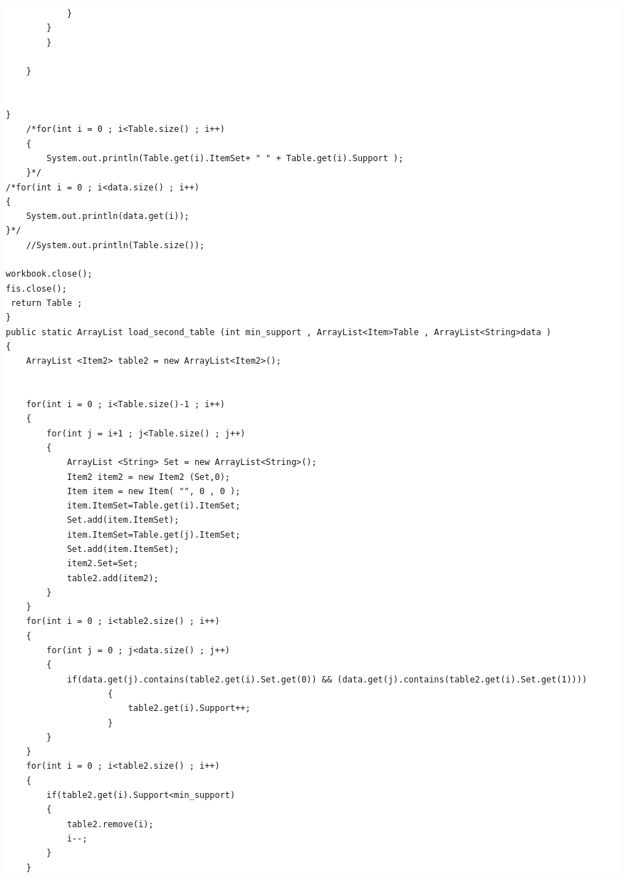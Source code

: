 				}
			}
			}
			
		}
		
		
	}
		/*for(int i = 0 ; i<Table.size() ; i++) 
		{
			System.out.println(Table.get(i).ItemSet+ " " + Table.get(i).Support );
		}*/
	/*for(int i = 0 ; i<data.size() ; i++) 
	{
		System.out.println(data.get(i));
	}*/
		//System.out.println(Table.size());
		
	workbook.close();
	fis.close();
	 return Table ;  
	}
	public static ArrayList load_second_table (int min_support , ArrayList<Item>Table , ArrayList<String>data ) 
	{	
		ArrayList <Item2> table2 = new ArrayList<Item2>();
		
		
		for(int i = 0 ; i<Table.size()-1 ; i++)
		{
			for(int j = i+1 ; j<Table.size() ; j++)
			{
				ArrayList <String> Set = new ArrayList<String>();
				Item2 item2 = new Item2 (Set,0);
				Item item = new Item( "", 0 , 0 );
				item.ItemSet=Table.get(i).ItemSet;
				Set.add(item.ItemSet);
				item.ItemSet=Table.get(j).ItemSet;
				Set.add(item.ItemSet);
				item2.Set=Set;
				table2.add(item2);		
			}	
		}
		for(int i = 0 ; i<table2.size() ; i++) 
		{
			for(int j = 0 ; j<data.size() ; j++)
			{
				if(data.get(j).contains(table2.get(i).Set.get(0)) && (data.get(j).contains(table2.get(i).Set.get(1))))
						{
							table2.get(i).Support++;
						}
			}
		}
		for(int i = 0 ; i<table2.size() ; i++)
		{
			if(table2.get(i).Support<min_support) 
			{
				table2.remove(i);
				i--;
			}
		}
		